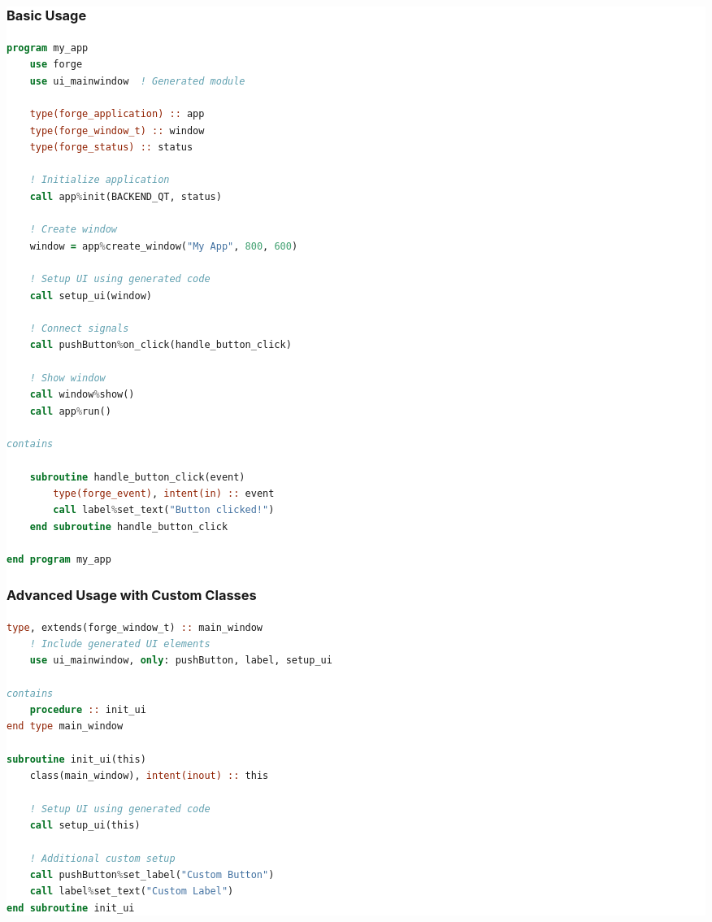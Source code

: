 ### Basic Usage

```fortran
program my_app
    use forge
    use ui_mainwindow  ! Generated module

    type(forge_application) :: app
    type(forge_window_t) :: window
    type(forge_status) :: status

    ! Initialize application
    call app%init(BACKEND_QT, status)

    ! Create window
    window = app%create_window("My App", 800, 600)

    ! Setup UI using generated code
    call setup_ui(window)

    ! Connect signals
    call pushButton%on_click(handle_button_click)

    ! Show window
    call window%show()
    call app%run()

contains

    subroutine handle_button_click(event)
        type(forge_event), intent(in) :: event
        call label%set_text("Button clicked!")
    end subroutine handle_button_click

end program my_app
```

### Advanced Usage with Custom Classes

```fortran
type, extends(forge_window_t) :: main_window
    ! Include generated UI elements
    use ui_mainwindow, only: pushButton, label, setup_ui

contains
    procedure :: init_ui
end type main_window

subroutine init_ui(this)
    class(main_window), intent(inout) :: this

    ! Setup UI using generated code
    call setup_ui(this)

    ! Additional custom setup
    call pushButton%set_label("Custom Button")
    call label%set_text("Custom Label")
end subroutine init_ui
```
